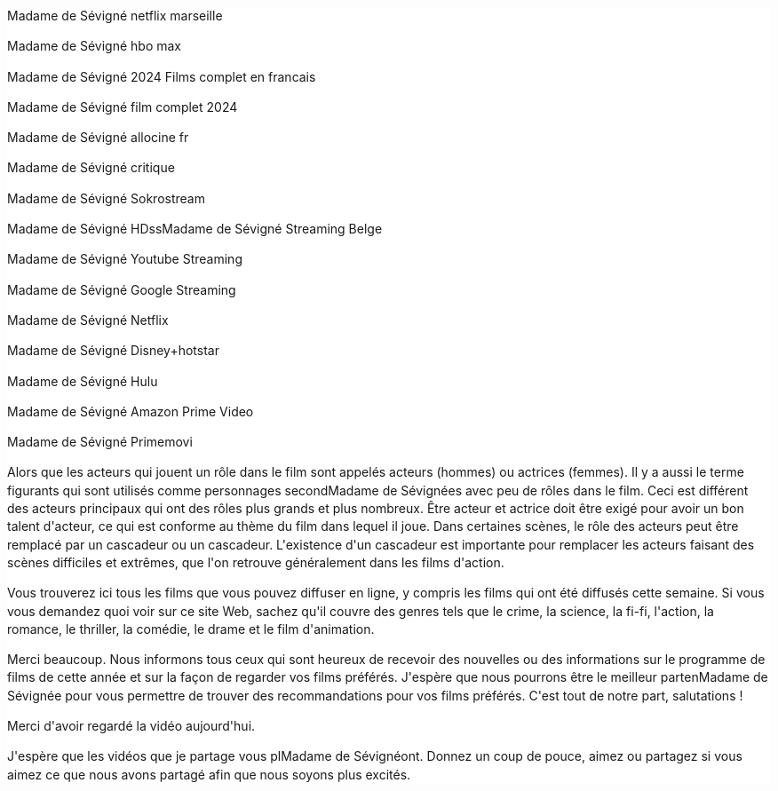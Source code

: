 <p dir="auto">Madame de Sévigné netflix marseille</p>
<p dir="auto">Madame de Sévigné hbo max</p>
<p dir="auto">Madame de Sévigné 2024 Films complet en francais</p>
<p dir="auto">Madame de Sévigné film complet 2024</p>
<p dir="auto">Madame de Sévigné allocine fr</p>
<p dir="auto">Madame de Sévigné critique</p>
<p dir="auto">Madame de Sévigné Sokrostream</p>
<p dir="auto">Madame de Sévigné HDssMadame de Sévigné Streaming Belge</p>
<p dir="auto">Madame de Sévigné Youtube Streaming</p>
<p dir="auto">Madame de Sévigné Google Streaming</p>
<p dir="auto">Madame de Sévigné Netflix</p>
<p dir="auto">Madame de Sévigné Disney+hotstar</p>
<p dir="auto">Madame de Sévigné Hulu</p>
<p dir="auto">Madame de Sévigné Amazon Prime Video</p>
<p dir="auto">Madame de Sévigné Primemovi</p>
<p dir="auto">Alors que les acteurs qui jouent un rôle dans le film sont appelés acteurs (hommes) ou actrices (femmes). Il y a aussi le terme figurants qui sont utilisés comme personnages secondMadame de Sévignées avec peu de rôles dans le film. Ceci est différent des acteurs principaux qui ont des rôles plus grands et plus nombreux. Être acteur et actrice doit être exigé pour avoir un bon talent d'acteur, ce qui est conforme au thème du film dans lequel il joue. Dans certaines scènes, le rôle des acteurs peut être remplacé par un cascadeur ou un cascadeur. L'existence d'un cascadeur est importante pour remplacer les acteurs faisant des scènes difficiles et extrêmes, que l'on retrouve généralement dans les films d'action.</p>
<p dir="auto">Vous trouverez ici tous les films que vous pouvez diffuser en ligne, y compris les films qui ont été diffusés cette semaine. Si vous vous demandez quoi voir sur ce site Web, sachez qu'il couvre des genres tels que le crime, la science, la fi-fi, l'action, la romance, le thriller, la comédie, le drame et le film d'animation.</p>
<p dir="auto">Merci beaucoup. Nous informons tous ceux qui sont heureux de recevoir des nouvelles ou des informations sur le programme de films de cette année et sur la façon de regarder vos films préférés. J'espère que nous pourrons être le meilleur partenMadame de Sévignée pour vous permettre de trouver des recommandations pour vos films préférés. C'est tout de notre part, salutations !</p>
<p dir="auto">Merci d'avoir regardé la vidéo aujourd'hui.</p>
<p dir="auto">J'espère que les vidéos que je partage vous plMadame de Sévignéont. Donnez un coup de pouce, aimez ou partagez si vous aimez ce que nous avons partagé afin que nous soyons plus excités.</p>
</article>

